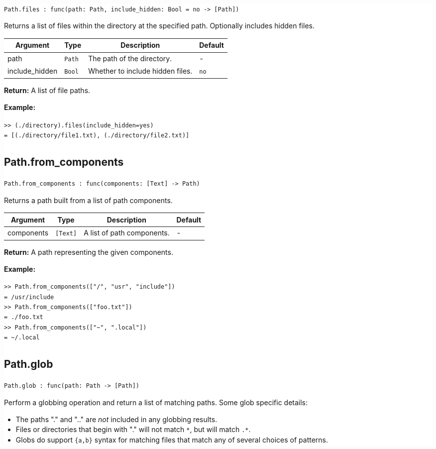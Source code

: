 ```tomo
Path.files : func(path: Path, include_hidden: Bool = no -> [Path])
```

Returns a list of files within the directory at the specified path. Optionally includes hidden files.

Argument | Type | Description | Default
---------|------|-------------|---------
path | `Path` | The path of the directory.  | -
include_hidden | `Bool` | Whether to include hidden files.  | `no`

**Return:** A list of file paths.


**Example:**
```tomo
>> (./directory).files(include_hidden=yes)
= [(./directory/file1.txt), (./directory/file2.txt)]

```
## Path.from_components

```tomo
Path.from_components : func(components: [Text] -> Path)
```

Returns a path built from a list of path components.

Argument | Type | Description | Default
---------|------|-------------|---------
components | `[Text]` | A list of path components.  | -

**Return:** A path representing the given components.


**Example:**
```tomo
>> Path.from_components(["/", "usr", "include"])
= /usr/include
>> Path.from_components(["foo.txt"])
= ./foo.txt
>> Path.from_components(["~", ".local"])
= ~/.local

```
## Path.glob

```tomo
Path.glob : func(path: Path -> [Path])
```

Perform a globbing operation and return a list of matching paths. Some glob specific details:
- The paths "." and ".." are *not* included in any globbing results.
- Files or directories that begin with "." will not match `*`, but will match `.*`.
- Globs do support `{a,b}` syntax for matching files that match any of several
  choices of patterns.
